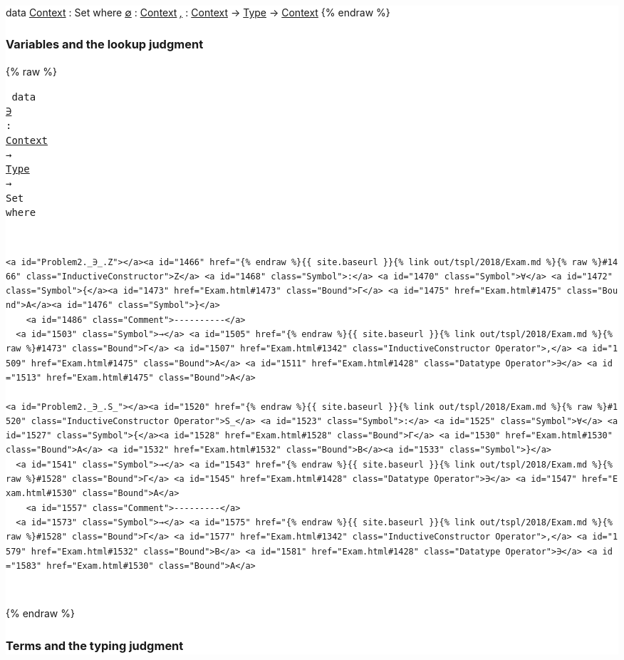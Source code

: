   <a id="1295" class="Keyword">data</a> <a id="Problem2.Context"></a><a id="1300" href="{% endraw %}{{ site.baseurl }}{% link out/tspl/2018/Exam.md %}{% raw %}#1300" class="Datatype">Context</a> <a id="1308" class="Symbol">:</a> <a id="1310" class="PrimitiveType">Set</a> <a id="1314" class="Keyword">where</a>
    <a id="Problem2.Context.∅"></a><a id="1324" href="{% endraw %}{{ site.baseurl }}{% link out/tspl/2018/Exam.md %}{% raw %}#1324" class="InductiveConstructor">∅</a>   <a id="1328" class="Symbol">:</a> <a id="1330" href="Exam.html#1300" class="Datatype">Context</a>
    <a id="Problem2.Context._,_"></a><a id="1342" href="{% endraw %}{{ site.baseurl }}{% link out/tspl/2018/Exam.md %}{% raw %}#1342" class="InductiveConstructor Operator">_,_</a> <a id="1346" class="Symbol">:</a> <a id="1348" href="Exam.html#1300" class="Datatype">Context</a> <a id="1356" class="Symbol">→</a> <a id="1358" href="Exam.html#1227" class="Datatype">Type</a> <a id="1363" class="Symbol">→</a> <a id="1365" href="Exam.html#1300" class="Datatype">Context</a>
</pre>{% endraw %}
### Variables and the lookup judgment

{% raw %}<pre class="Agda">  <a id="1423" class="Keyword">data</a> <a id="Problem2._∋_"></a><a id="1428" href="{% endraw %}{{ site.baseurl }}{% link out/tspl/2018/Exam.md %}{% raw %}#1428" class="Datatype Operator">_∋_</a> <a id="1432" class="Symbol">:</a> <a id="1434" href="Exam.html#1300" class="Datatype">Context</a> <a id="1442" class="Symbol">→</a> <a id="1444" href="Exam.html#1227" class="Datatype">Type</a> <a id="1449" class="Symbol">→</a> <a id="1451" class="PrimitiveType">Set</a> <a id="1455" class="Keyword">where</a>

    <a id="Problem2._∋_.Z"></a><a id="1466" href="{% endraw %}{{ site.baseurl }}{% link out/tspl/2018/Exam.md %}{% raw %}#1466" class="InductiveConstructor">Z</a> <a id="1468" class="Symbol">:</a> <a id="1470" class="Symbol">∀</a> <a id="1472" class="Symbol">{</a><a id="1473" href="Exam.html#1473" class="Bound">Γ</a> <a id="1475" href="Exam.html#1475" class="Bound">A</a><a id="1476" class="Symbol">}</a>
        <a id="1486" class="Comment">----------</a>
      <a id="1503" class="Symbol">→</a> <a id="1505" href="{% endraw %}{{ site.baseurl }}{% link out/tspl/2018/Exam.md %}{% raw %}#1473" class="Bound">Γ</a> <a id="1507" href="Exam.html#1342" class="InductiveConstructor Operator">,</a> <a id="1509" href="Exam.html#1475" class="Bound">A</a> <a id="1511" href="Exam.html#1428" class="Datatype Operator">∋</a> <a id="1513" href="Exam.html#1475" class="Bound">A</a>

    <a id="Problem2._∋_.S_"></a><a id="1520" href="{% endraw %}{{ site.baseurl }}{% link out/tspl/2018/Exam.md %}{% raw %}#1520" class="InductiveConstructor Operator">S_</a> <a id="1523" class="Symbol">:</a> <a id="1525" class="Symbol">∀</a> <a id="1527" class="Symbol">{</a><a id="1528" href="Exam.html#1528" class="Bound">Γ</a> <a id="1530" href="Exam.html#1530" class="Bound">A</a> <a id="1532" href="Exam.html#1532" class="Bound">B</a><a id="1533" class="Symbol">}</a>
      <a id="1541" class="Symbol">→</a> <a id="1543" href="{% endraw %}{{ site.baseurl }}{% link out/tspl/2018/Exam.md %}{% raw %}#1528" class="Bound">Γ</a> <a id="1545" href="Exam.html#1428" class="Datatype Operator">∋</a> <a id="1547" href="Exam.html#1530" class="Bound">A</a>
        <a id="1557" class="Comment">---------</a>
      <a id="1573" class="Symbol">→</a> <a id="1575" href="{% endraw %}{{ site.baseurl }}{% link out/tspl/2018/Exam.md %}{% raw %}#1528" class="Bound">Γ</a> <a id="1577" href="Exam.html#1342" class="InductiveConstructor Operator">,</a> <a id="1579" href="Exam.html#1532" class="Bound">B</a> <a id="1581" href="Exam.html#1428" class="Datatype Operator">∋</a> <a id="1583" href="Exam.html#1530" class="Bound">A</a>
</pre>{% endraw %}
### Terms and the typing judgment
